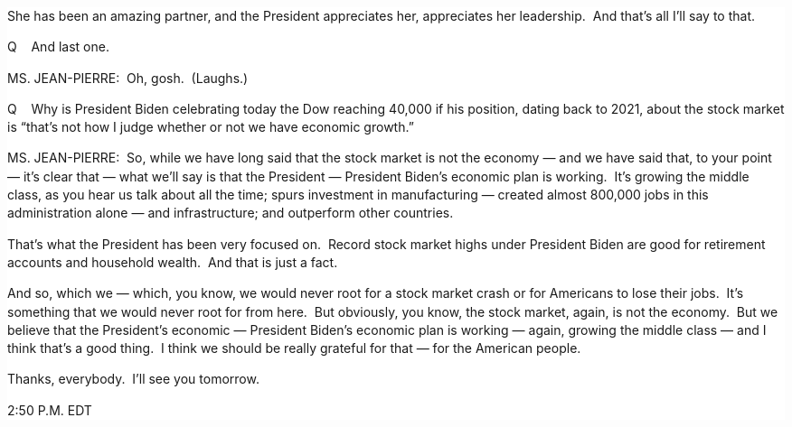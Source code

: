 She has been an amazing partner, and the President appreciates her,
appreciates her leadership.  And that’s all I’ll say to that.   
  
Q    And last one.  
  
MS. JEAN-PIERRE:  Oh, gosh.  (Laughs.)  
  
Q    Why is President Biden celebrating today the Dow reaching 40,000 if
his position, dating back to 2021, about the stock market is “that’s not
how I judge whether or not we have economic growth.”  
  
MS. JEAN-PIERRE:  So, while we have long said that the stock market is
not the economy — and we have said that, to your point — it’s clear that
— what we’ll say is that the President — President Biden’s economic plan
is working.  It’s growing the middle class, as you hear us talk about
all the time; spurs investment in manufacturing — created almost 800,000
jobs in this administration alone — and infrastructure; and outperform
other countries.  
  
That’s what the President has been very focused on.  Record stock market
highs under President Biden are good for retirement accounts and
household wealth.  And that is just a fact.  
  
And so, which we — which, you know, we would never root for a stock
market crash or for Americans to lose their jobs.  It’s something that
we would never root for from here.  But obviously, you know, the stock
market, again, is not the economy.  But we believe that the President’s
economic — President Biden’s economic plan is working — again, growing
the middle class — and I think that’s a good thing.  I think we should
be really grateful for that — for the American people.  
  
Thanks, everybody.  I’ll see you tomorrow.  
  
2:50 P.M. EDT
